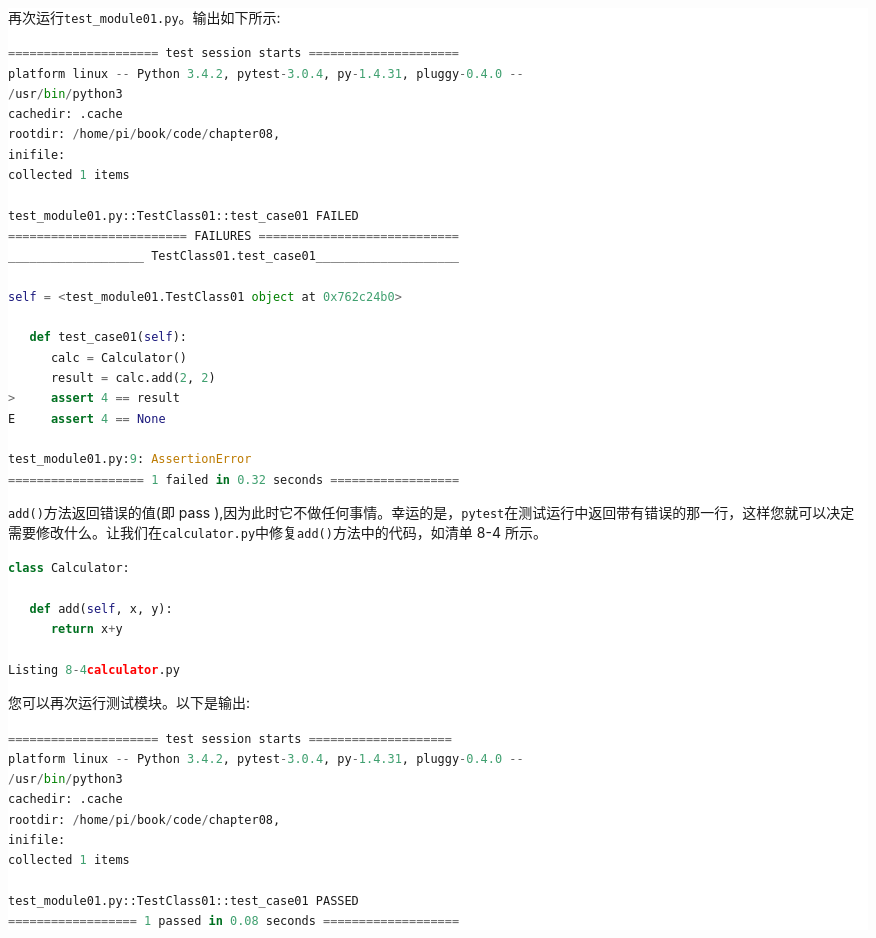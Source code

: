 再次运行`test_module01.py`。输出如下所示:

```py
===================== test session starts =====================
platform linux -- Python 3.4.2, pytest-3.0.4, py-1.4.31, pluggy-0.4.0 --
/usr/bin/python3
cachedir: .cache
rootdir: /home/pi/book/code/chapter08,
inifile:
collected 1 items

test_module01.py::TestClass01::test_case01 FAILED
========================= FAILURES ============================
___________________ TestClass01.test_case01____________________

self = <test_module01.TestClass01 object at 0x762c24b0>

   def test_case01(self):
      calc = Calculator()
      result = calc.add(2, 2)
>     assert 4 == result
E     assert 4 == None

test_module01.py:9: AssertionError
=================== 1 failed in 0.32 seconds ==================

```

`add()`方法返回错误的值(即 pass ),因为此时它不做任何事情。幸运的是，`pytest`在测试运行中返回带有错误的那一行，这样您就可以决定需要修改什么。让我们在`calculator.py`中修复`add()`方法中的代码，如清单 8-4 所示。

```py
class Calculator:

   def add(self, x, y):
      return x+y

Listing 8-4calculator.py

```

您可以再次运行测试模块。以下是输出:

```py
===================== test session starts ====================
platform linux -- Python 3.4.2, pytest-3.0.4, py-1.4.31, pluggy-0.4.0 --
/usr/bin/python3
cachedir: .cache
rootdir: /home/pi/book/code/chapter08,
inifile:
collected 1 items

test_module01.py::TestClass01::test_case01 PASSED
================== 1 passed in 0.08 seconds ===================

```
